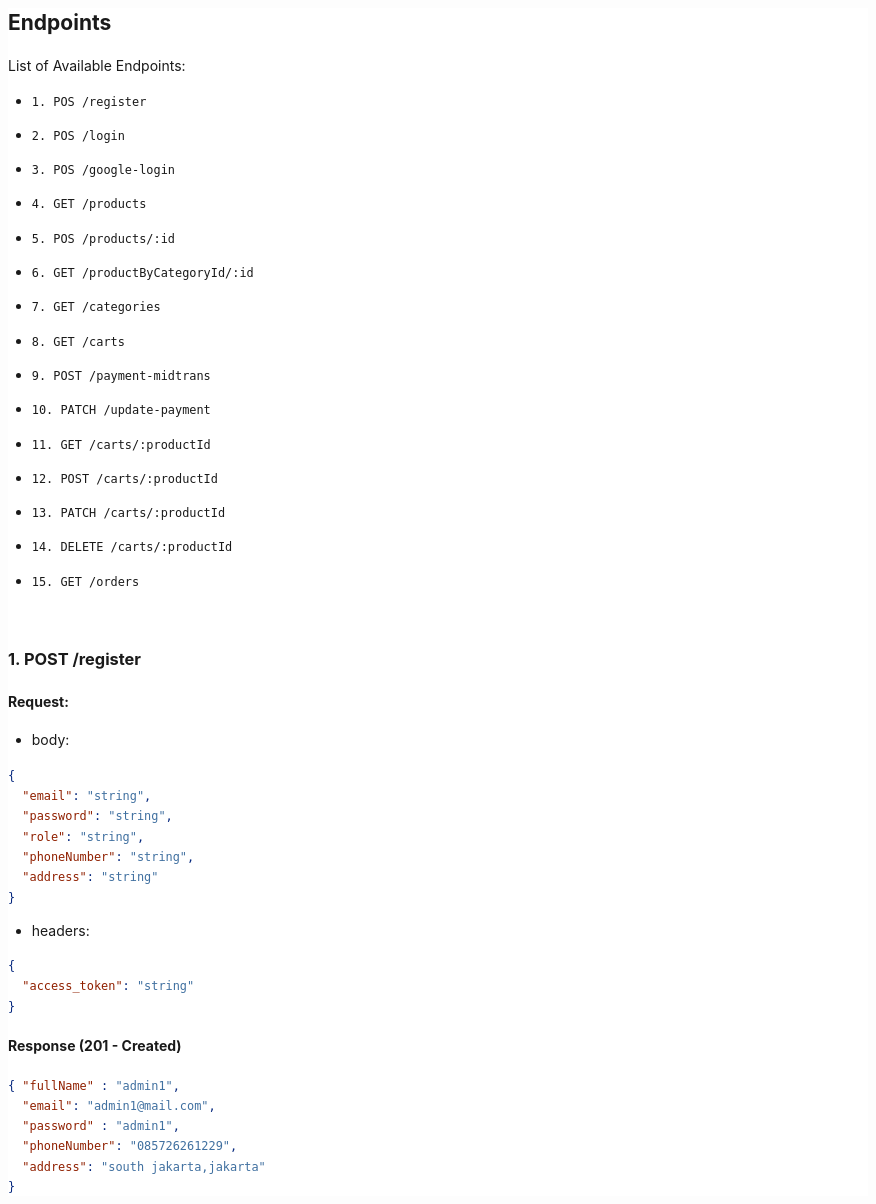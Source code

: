## Endpoints

List of Available Endpoints:

- `1. POS /register`
- `2. POS /login`
- `3. POS /google-login`

- `4. GET /products`
- `5. POS /products/:id`
- `6. GET /productByCategoryId/:id`

- `7. GET /categories`

- `8. GET /carts`
- `9. POST /payment-midtrans`
- `10. PATCH /update-payment`
- `11. GET /carts/:productId`
- `12. POST /carts/:productId`
- `13. PATCH /carts/:productId`
- `14. DELETE /carts/:productId`

- `15. GET /orders`


&nbsp;


### 1. POST /register

#### Request:

- body:

```json
{
  "email": "string",
  "password": "string",
  "role": "string",
  "phoneNumber": "string",
  "address": "string"
}
```

- headers:

```json
{
  "access_token": "string"
}
```

#### Response (201 - Created)

```json
{ "fullName" : "admin1",
  "email": "admin1@mail.com",
  "password" : "admin1",
  "phoneNumber": "085726261229",
  "address": "south jakarta,jakarta"
}
```
